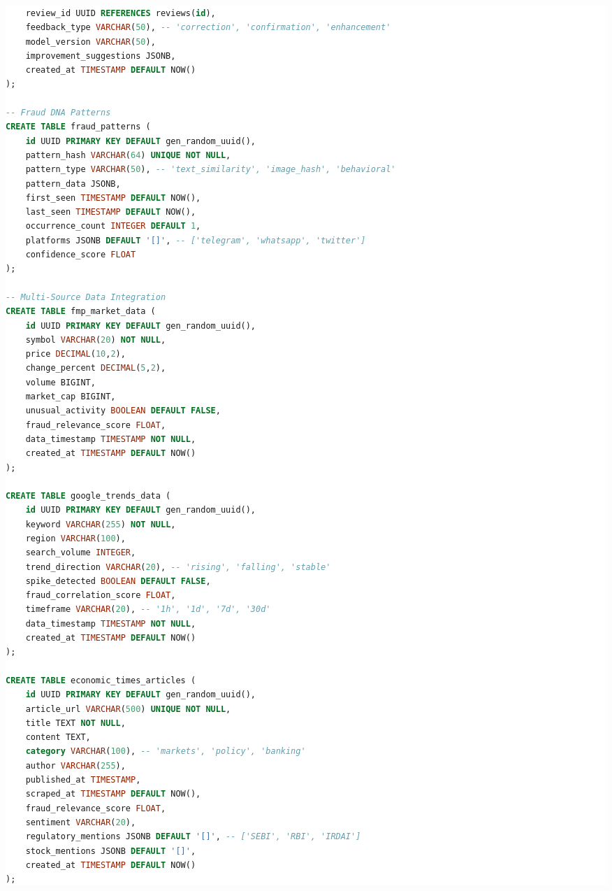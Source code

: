 ```sql
    review_id UUID REFERENCES reviews(id),
    feedback_type VARCHAR(50), -- 'correction', 'confirmation', 'enhancement'
    model_version VARCHAR(50),
    improvement_suggestions JSONB,
    created_at TIMESTAMP DEFAULT NOW()
);

-- Fraud DNA Patterns
CREATE TABLE fraud_patterns (
    id UUID PRIMARY KEY DEFAULT gen_random_uuid(),
    pattern_hash VARCHAR(64) UNIQUE NOT NULL,
    pattern_type VARCHAR(50), -- 'text_similarity', 'image_hash', 'behavioral'
    pattern_data JSONB,
    first_seen TIMESTAMP DEFAULT NOW(),
    last_seen TIMESTAMP DEFAULT NOW(),
    occurrence_count INTEGER DEFAULT 1,
    platforms JSONB DEFAULT '[]', -- ['telegram', 'whatsapp', 'twitter']
    confidence_score FLOAT
);

-- Multi-Source Data Integration
CREATE TABLE fmp_market_data (
    id UUID PRIMARY KEY DEFAULT gen_random_uuid(),
    symbol VARCHAR(20) NOT NULL,
    price DECIMAL(10,2),
    change_percent DECIMAL(5,2),
    volume BIGINT,
    market_cap BIGINT,
    unusual_activity BOOLEAN DEFAULT FALSE,
    fraud_relevance_score FLOAT,
    data_timestamp TIMESTAMP NOT NULL,
    created_at TIMESTAMP DEFAULT NOW()
);

CREATE TABLE google_trends_data (
    id UUID PRIMARY KEY DEFAULT gen_random_uuid(),
    keyword VARCHAR(255) NOT NULL,
    region VARCHAR(100),
    search_volume INTEGER,
    trend_direction VARCHAR(20), -- 'rising', 'falling', 'stable'
    spike_detected BOOLEAN DEFAULT FALSE,
    fraud_correlation_score FLOAT,
    timeframe VARCHAR(20), -- '1h', '1d', '7d', '30d'
    data_timestamp TIMESTAMP NOT NULL,
    created_at TIMESTAMP DEFAULT NOW()
);

CREATE TABLE economic_times_articles (
    id UUID PRIMARY KEY DEFAULT gen_random_uuid(),
    article_url VARCHAR(500) UNIQUE NOT NULL,
    title TEXT NOT NULL,
    content TEXT,
    category VARCHAR(100), -- 'markets', 'policy', 'banking'
    author VARCHAR(255),
    published_at TIMESTAMP,
    scraped_at TIMESTAMP DEFAULT NOW(),
    fraud_relevance_score FLOAT,
    sentiment VARCHAR(20),
    regulatory_mentions JSONB DEFAULT '[]', -- ['SEBI', 'RBI', 'IRDAI']
    stock_mentions JSONB DEFAULT '[]',
    created_at TIMESTAMP DEFAULT NOW()
);

```